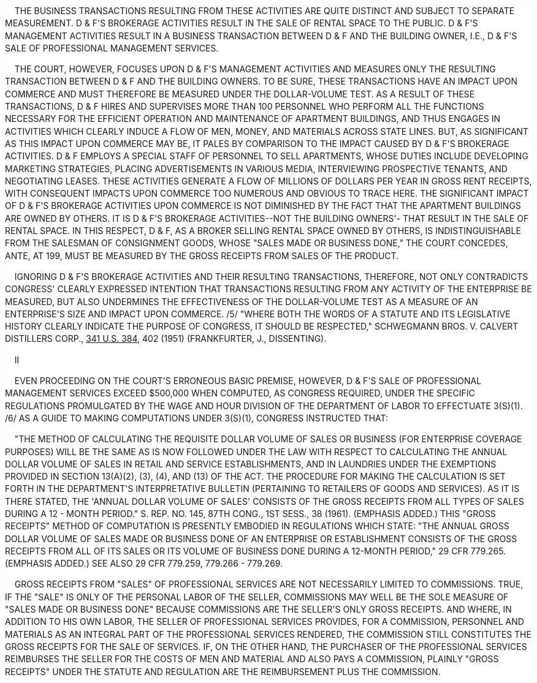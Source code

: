     THE BUSINESS TRANSACTIONS RESULTING FROM THESE ACTIVITIES ARE QUITE DISTINCT AND SUBJECT TO SEPARATE MEASUREMENT.  D & F'S BROKERAGE ACTIVITIES RESULT IN THE SALE OF RENTAL SPACE TO THE PUBLIC.  D & F'S MANAGEMENT ACTIVITIES RESULT IN A BUSINESS TRANSACTION BETWEEN D & F AND THE BUILDING OWNER, I.E., D & F'S SALE OF PROFESSIONAL MANAGEMENT SERVICES.

    THE COURT, HOWEVER, FOCUSES UPON D & F'S MANAGEMENT ACTIVITIES AND MEASURES ONLY THE RESULTING TRANSACTION BETWEEN D & F AND THE BUILDING OWNERS.  TO BE SURE, THESE TRANSACTIONS HAVE AN IMPACT UPON COMMERCE AND MUST THEREFORE BE MEASURED UNDER THE DOLLAR-VOLUME TEST.  AS A RESULT OF THESE TRANSACTIONS, D & F HIRES AND SUPERVISES MORE THAN 100 PERSONNEL WHO PERFORM ALL THE FUNCTIONS NECESSARY FOR THE EFFICIENT OPERATION AND MAINTENANCE OF APARTMENT BUILDINGS, AND THUS ENGAGES IN ACTIVITIES WHICH CLEARLY INDUCE A FLOW OF MEN, MONEY, AND MATERIALS ACROSS STATE LINES.  BUT, AS SIGNIFICANT AS THIS IMPACT UPON COMMERCE MAY BE, IT PALES BY COMPARISON TO THE IMPACT CAUSED BY D & F'S BROKERAGE ACTIVITIES.  D & F EMPLOYS A SPECIAL STAFF OF PERSONNEL TO SELL APARTMENTS, WHOSE DUTIES INCLUDE DEVELOPING MARKETING STRATEGIES, PLACING ADVERTISEMENTS IN VARIOUS MEDIA, INTERVIEWING PROSPECTIVE TENANTS, AND NEGOTIATING LEASES.  THESE ACTIVITIES GENERATE A FLOW OF MILLIONS OF DOLLARS PER YEAR IN GROSS RENT RECEIPTS, WITH CONSEQUENT IMPACTS UPON COMMERCE TOO NUMEROUS AND OBVIOUS TO TRACE HERE.  THE SIGNIFICANT IMPACT OF D & F'S BROKERAGE ACTIVITIES UPON COMMERCE IS NOT DIMINISHED BY THE FACT THAT THE APARTMENT BUILDINGS ARE OWNED BY OTHERS.  IT IS D & F'S BROKERAGE ACTIVITIES--NOT THE BUILDING OWNERS'- THAT RESULT IN THE SALE OF RENTAL SPACE.  IN THIS RESPECT, D & F, AS A BROKER SELLING RENTAL SPACE OWNED BY OTHERS, IS INDISTINGUISHABLE FROM THE SALESMAN OF CONSIGNMENT GOODS, WHOSE "SALES MADE OR BUSINESS DONE," THE COURT CONCEDES, ANTE, AT 199, MUST BE MEASURED BY THE GROSS RECEIPTS FROM SALES OF THE PRODUCT.

    IGNORING D & F'S BROKERAGE ACTIVITIES AND THEIR RESULTING TRANSACTIONS, THEREFORE, NOT ONLY CONTRADICTS CONGRESS' CLEARLY EXPRESSED INTENTION THAT TRANSACTIONS RESULTING FROM ANY ACTIVITY OF THE ENTERPRISE BE MEASURED, BUT ALSO UNDERMINES THE EFFECTIVENESS OF THE DOLLAR-VOLUME TEST AS A MEASURE OF AN ENTERPRISE'S SIZE AND IMPACT UPON COMMERCE.  /5/  "WHERE BOTH THE WORDS OF A STATUTE AND ITS LEGISLATIVE HISTORY CLEARLY INDICATE THE PURPOSE OF CONGRESS, IT SHOULD BE RESPECTED," SCHWEGMANN BROS. V. CALVERT DISTILLERS CORP., [341 U.S. 384][/us/courts/scotus/usReporter/341/384], 402 (1951) (FRANKFURTER, J., DISSENTING).

    II

    EVEN PROCEEDING ON THE COURT'S ERRONEOUS BASIC PREMISE, HOWEVER, D & F'S SALE OF PROFESSIONAL MANAGEMENT SERVICES EXCEED $500,000 WHEN COMPUTED, AS CONGRESS REQUIRED, UNDER THE SPECIFIC REGULATIONS PROMULGATED BY THE WAGE AND HOUR DIVISION OF THE DEPARTMENT OF LABOR TO EFFECTUATE 3(S)(1).  /6/  AS A GUIDE TO MAKING COMPUTATIONS UNDER 3(S)(1), CONGRESS INSTRUCTED THAT:

    "THE METHOD OF CALCULATING THE REQUISITE DOLLAR VOLUME OF SALES OR BUSINESS (FOR ENTERPRISE COVERAGE PURPOSES) WILL BE THE SAME AS IS NOW FOLLOWED UNDER THE LAW WITH RESPECT TO CALCULATING THE ANNUAL DOLLAR VOLUME OF SALES IN RETAIL AND SERVICE ESTABLISHMENTS, AND IN LAUNDRIES UNDER THE EXEMPTIONS PROVIDED IN SECTION 13(A)(2), (3), (4), AND (13) OF THE ACT.  THE PROCEDURE FOR MAKING THE CALCULATION IS SET FORTH IN THE DEPARTMENT'S INTERPRETATIVE BULLETIN (PERTAINING TO RETAILERS OF GOODS AND SERVICES).  AS IT IS THERE STATED, THE 'ANNUAL DOLLAR VOLUME OF SALES'  CONSISTS OF THE GROSS RECEIPTS FROM ALL TYPES OF SALES DURING A 12 - MONTH PERIOD."  S. REP. NO. 145, 87TH CONG., 1ST SESS., 38 (1961).  (EMPHASIS ADDED.)  THIS "GROSS RECEIPTS" METHOD OF COMPUTATION IS PRESENTLY EMBODIED IN REGULATIONS WHICH STATE:  "THE ANNUAL GROSS DOLLAR VOLUME OF SALES MADE OR BUSINESS DONE OF AN ENTERPRISE OR ESTABLISHMENT CONSISTS OF THE GROSS RECEIPTS FROM ALL OF ITS SALES OR ITS VOLUME OF BUSINESS DONE DURING A 12-MONTH PERIOD,"  29 CFR 779.265.  (EMPHASIS ADDED.)  SEE ALSO 29 CFR 779.259, 779.266 - 779.269.

    GROSS RECEIPTS FROM "SALES" OF PROFESSIONAL SERVICES ARE NOT NECESSARILY LIMITED TO COMMISSIONS.  TRUE, IF THE "SALE" IS ONLY OF THE PERSONAL LABOR OF THE SELLER, COMMISSIONS MAY WELL BE THE SOLE MEASURE OF "SALES MADE OR BUSINESS DONE" BECAUSE COMMISSIONS ARE THE SELLER'S ONLY GROSS RECEIPTS.  AND WHERE, IN ADDITION TO HIS OWN LABOR, THE SELLER OF PROFESSIONAL SERVICES PROVIDES, FOR A COMMISSION, PERSONNEL AND MATERIALS AS AN INTEGRAL PART OF THE PROFESSIONAL SERVICES RENDERED, THE COMMISSION STILL CONSTITUTES THE GROSS RECEIPTS FOR THE SALE OF SERVICES.  IF, ON THE OTHER HAND, THE PURCHASER OF THE PROFESSIONAL SERVICES REIMBURSES THE SELLER FOR THE COSTS OF MEN AND MATERIAL AND ALSO PAYS A COMMISSION, PLAINLY "GROSS RECEIPTS" UNDER THE STATUTE AND REGULATION ARE THE REIMBURSEMENT PLUS THE COMMISSION.


[/us/courts/scotus/usReporter/414/190]: https://publicdocs.github.io/go/links?ns=uslm-x&ref=%2Fus%2Fcourts%2Fscotus%2FusReporter%2F414%2F190
[/us/courts/scotus/usReporter/410/512]: https://publicdocs.github.io/go/links?ns=uslm-x&ref=%2Fus%2Fcourts%2Fscotus%2FusReporter%2F410%2F512
[/us/stat/52/1060]: https://publicdocs.github.io/go/links?ns=uslm&ref=%2Fus%2Fstat%2F52%2F1060
[/us/usc/t29/s201]: https://publicdocs.github.io/go/links?ns=uslm&ref=%2Fus%2Fusc%2Ft29%2Fs201
[/us/usc/t29/s203]: https://publicdocs.github.io/go/links?ns=uslm&ref=%2Fus%2Fusc%2Ft29%2Fs203
[/us/usc/t29/s203]: https://publicdocs.github.io/go/links?ns=uslm&ref=%2Fus%2Fusc%2Ft29%2Fs203
[/us/usc/t29/s203]: https://publicdocs.github.io/go/links?ns=uslm&ref=%2Fus%2Fusc%2Ft29%2Fs203
[/us/usc/t29/s203]: https://publicdocs.github.io/go/links?ns=uslm&ref=%2Fus%2Fusc%2Ft29%2Fs203
[/us/usc/t29/s203]: https://publicdocs.github.io/go/links?ns=uslm&ref=%2Fus%2Fusc%2Ft29%2Fs203
[/us/courts/scotus/usReporter/410/512]: https://publicdocs.github.io/go/links?ns=uslm-x&ref=%2Fus%2Fcourts%2Fscotus%2FusReporter%2F410%2F512
[/us/courts/scotus/usReporter/410/954]: https://publicdocs.github.io/go/links?ns=uslm-x&ref=%2Fus%2Fcourts%2Fscotus%2FusReporter%2F410%2F954
[/us/usc/t29/s203]: https://publicdocs.github.io/go/links?ns=uslm&ref=%2Fus%2Fusc%2Ft29%2Fs203
[/us/usc/t29/s203]: https://publicdocs.github.io/go/links?ns=uslm&ref=%2Fus%2Fusc%2Ft29%2Fs203
[/us/usc/t29/s203]: https://publicdocs.github.io/go/links?ns=uslm&ref=%2Fus%2Fusc%2Ft29%2Fs203
[/us/stat/80/831]: https://publicdocs.github.io/go/links?ns=uslm&ref=%2Fus%2Fstat%2F80%2F831
[/us/usc/t29/s206]: https://publicdocs.github.io/go/links?ns=uslm&ref=%2Fus%2Fusc%2Ft29%2Fs206
[/us/usc/t29/s207]: https://publicdocs.github.io/go/links?ns=uslm&ref=%2Fus%2Fusc%2Ft29%2Fs207
[/us/usc/t29/s211]: https://publicdocs.github.io/go/links?ns=uslm&ref=%2Fus%2Fusc%2Ft29%2Fs211
[/us/usc/t29/s203]: https://publicdocs.github.io/go/links?ns=uslm&ref=%2Fus%2Fusc%2Ft29%2Fs203
[/us/usc/t29/s203]: https://publicdocs.github.io/go/links?ns=uslm&ref=%2Fus%2Fusc%2Ft29%2Fs203
[/us/courts/scotus/usReporter/404/827]: https://publicdocs.github.io/go/links?ns=uslm-x&ref=%2Fus%2Fcourts%2Fscotus%2FusReporter%2F404%2F827
[/us/usc/t29/s203]: https://publicdocs.github.io/go/links?ns=uslm&ref=%2Fus%2Fusc%2Ft29%2Fs203
[/us/usc/t29/s206]: https://publicdocs.github.io/go/links?ns=uslm&ref=%2Fus%2Fusc%2Ft29%2Fs206
[/us/usc/t29/s207]: https://publicdocs.github.io/go/links?ns=uslm&ref=%2Fus%2Fusc%2Ft29%2Fs207
[/us/usc/t29/s211]: https://publicdocs.github.io/go/links?ns=uslm&ref=%2Fus%2Fusc%2Ft29%2Fs211
[/us/usc/t29/s203]: https://publicdocs.github.io/go/links?ns=uslm&ref=%2Fus%2Fusc%2Ft29%2Fs203
[/us/usc/t29/s203]: https://publicdocs.github.io/go/links?ns=uslm&ref=%2Fus%2Fusc%2Ft29%2Fs203
[/us/courts/scotus/usReporter/359/290]: https://publicdocs.github.io/go/links?ns=uslm-x&ref=%2Fus%2Fcourts%2Fscotus%2FusReporter%2F359%2F290
[/us/usc/t29/s206]: https://publicdocs.github.io/go/links?ns=uslm&ref=%2Fus%2Fusc%2Ft29%2Fs206
[/us/stat/75/67]: https://publicdocs.github.io/go/links?ns=uslm&ref=%2Fus%2Fstat%2F75%2F67
[/us/stat/80/831]: https://publicdocs.github.io/go/links?ns=uslm&ref=%2Fus%2Fstat%2F80%2F831
[/us/courts/scotus/usReporter/341/384]: https://publicdocs.github.io/go/links?ns=uslm-x&ref=%2Fus%2Fcourts%2Fscotus%2FusReporter%2F341%2F384
[/us/usc/t29/s203]: https://publicdocs.github.io/go/links?ns=uslm&ref=%2Fus%2Fusc%2Ft29%2Fs203
[/us/usc/t29/s203]: https://publicdocs.github.io/go/links?ns=uslm&ref=%2Fus%2Fusc%2Ft29%2Fs203
[/us/stat/80/844]: https://publicdocs.github.io/go/links?ns=uslm&ref=%2Fus%2Fstat%2F80%2F844